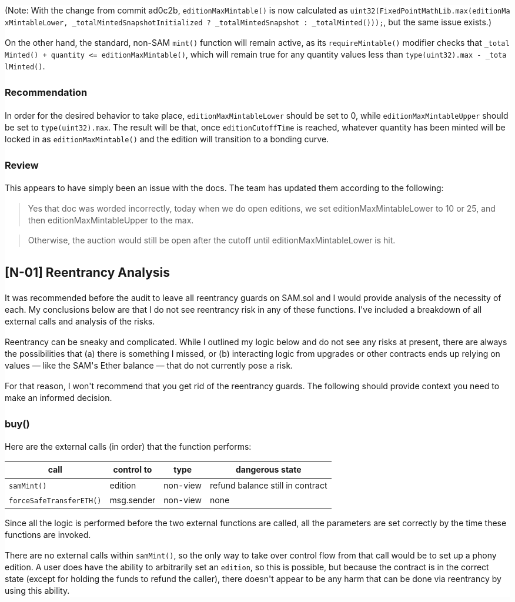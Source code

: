 (Note: With the change from commit ad0c2b, `editionMaxMintable()` is now calculated as `uint32(FixedPointMathLib.max(editionMaxMintableLower, _totalMintedSnapshotInitialized ? _totalMintedSnapshot : _totalMinted()));`, but the same issue exists.)

On the other hand, the standard, non-SAM `mint()` function will remain active, as its `requireMintable()` modifier checks that `_totalMinted() + quantity <= editionMaxMintable()`, which will remain true for any quantity values less than `type(uint32).max - _totalMinted()`.

### Recommendation

In order for the desired behavior to take place, `editionMaxMintableLower` should be set to 0, while `editionMaxMintableUpper` should be set to `type(uint32).max`. The result will be that, once `editionCutoffTime` is reached, whatever quantity has been minted will be locked in as `editionMaxMintable()` and the edition will transition to a bonding curve.

### Review

This appears to have simply been an issue with the docs. The team has updated them according to the following:

> Yes that doc was worded incorrectly, today when we do open editions, we set editionMaxMintableLower to 10 or 25, and then editionMaxMintableUpper to the max.

> Otherwise, the auction would still be open after the cutoff until editionMaxMintableLower is hit.


## [N-01] Reentrancy Analysis

It was recommended before the audit to leave all reentrancy guards on SAM.sol and I would provide analysis of the necessity of each. My conclusions below are that I do not see reentrancy risk in any of these functions. I've included a breakdown of all external calls and analysis of the risks.

Reentrancy can be sneaky and complicated. While I outlined my logic below and do not see any risks at present, there are always the possibilities that (a) there is something I missed, or (b) interacting logic from upgrades or other contracts ends up relying on values — like the SAM's Ether balance — that do not currently pose a risk.

For that reason, I won't recommend that you get rid of the reentrancy guards. The following should provide context you need to make an informed decision.

### buy()

Here are the external calls (in order) that the function performs:

| call | control to | type | dangerous state |
| --- | --- | --- | --- |
| `samMint()` | edition | non-view | refund balance still in contract |
| `forceSafeTransferETH()` | msg.sender | non-view | none |

Since all the logic is performed before the two external functions are called, all the parameters are set correctly by the time these functions are invoked.

There are no external calls within `samMint()`, so the only way to take over control flow from that call would be to set up a phony edition. A user does have the ability to arbitrarily set an `edition`, so this is possible, but because the contract is in the correct state (except for holding the funds to refund the caller), there doesn't appear to be any harm that can be done via reentrancy by using this ability.
